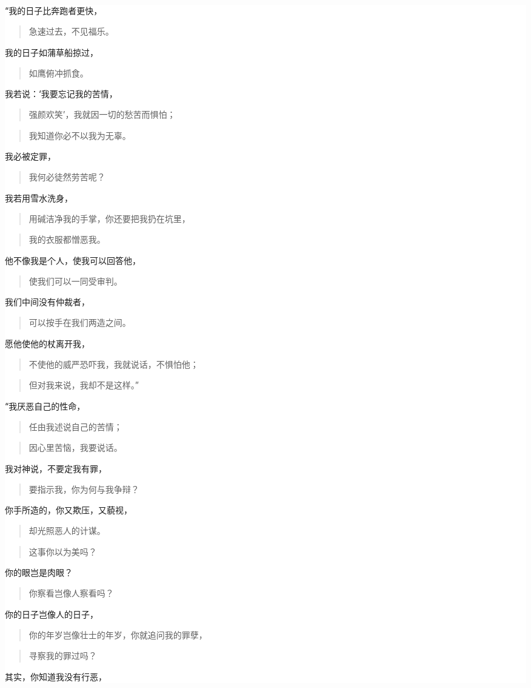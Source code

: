 “我的日子比奔跑者更快，

> 急速过去，不见福乐。

我的日子如蒲草船掠过，

> 如鹰俯冲抓食。

我若说：‘我要忘记我的苦情，

> 强颜欢笑’，我就因一切的愁苦而惧怕；

> 我知道你必不以我为无辜。

我必被定罪，

> 我何必徒然劳苦呢？

我若用雪水洗身，

> 用碱洁净我的手掌，你还要把我扔在坑里，

> 我的衣服都憎恶我。

他不像我是个人，使我可以回答他，

> 使我们可以一同受审判。

我们中间没有仲裁者，

> 可以按手在我们两造之间。

愿他使他的杖离开我，

> 不使他的威严恐吓我，我就说话，不惧怕他；

> 但对我来说，我却不是这样。”

“我厌恶自己的性命，

> 任由我述说自己的苦情；

> 因心里苦恼，我要说话。

我对神说，不要定我有罪，

> 要指示我，你为何与我争辩？

你手所造的，你又欺压，又藐视，

> 却光照恶人的计谋。

> 这事你以为美吗？

你的眼岂是肉眼？

> 你察看岂像人察看吗？

你的日子岂像人的日子，

> 你的年岁岂像壮士的年岁，你就追问我的罪孽，

> 寻察我的罪过吗？

其实，你知道我没有行恶，
